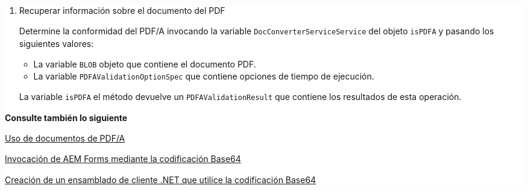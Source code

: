 1. Recuperar información sobre el documento del PDF

   Determine la conformidad del PDF/A invocando la variable `DocConverterServiceService` del objeto `isPDFA` y pasando los siguientes valores:

   * La variable `BLOB` objeto que contiene el documento PDF.
   * La variable `PDFAValidationOptionSpec` que contiene opciones de tiempo de ejecución.

   La variable `isPDFA` el método devuelve un `PDFAValidationResult` que contiene los resultados de esta operación.

**Consulte también lo siguiente**

[Uso de documentos de PDF/A](pdf-a-documents.md#working-with-pdf-a-documents)

[Invocación de AEM Forms mediante la codificación Base64](/help/forms/developing/invoking-aem-forms-using-web.md#invoking-aem-forms-using-base64-encoding)

[Creación de un ensamblado de cliente .NET que utilice la codificación Base64](/help/forms/developing/invoking-aem-forms-using-web.md#creating-a-net-client-assembly-that-uses-base64-encoding)
